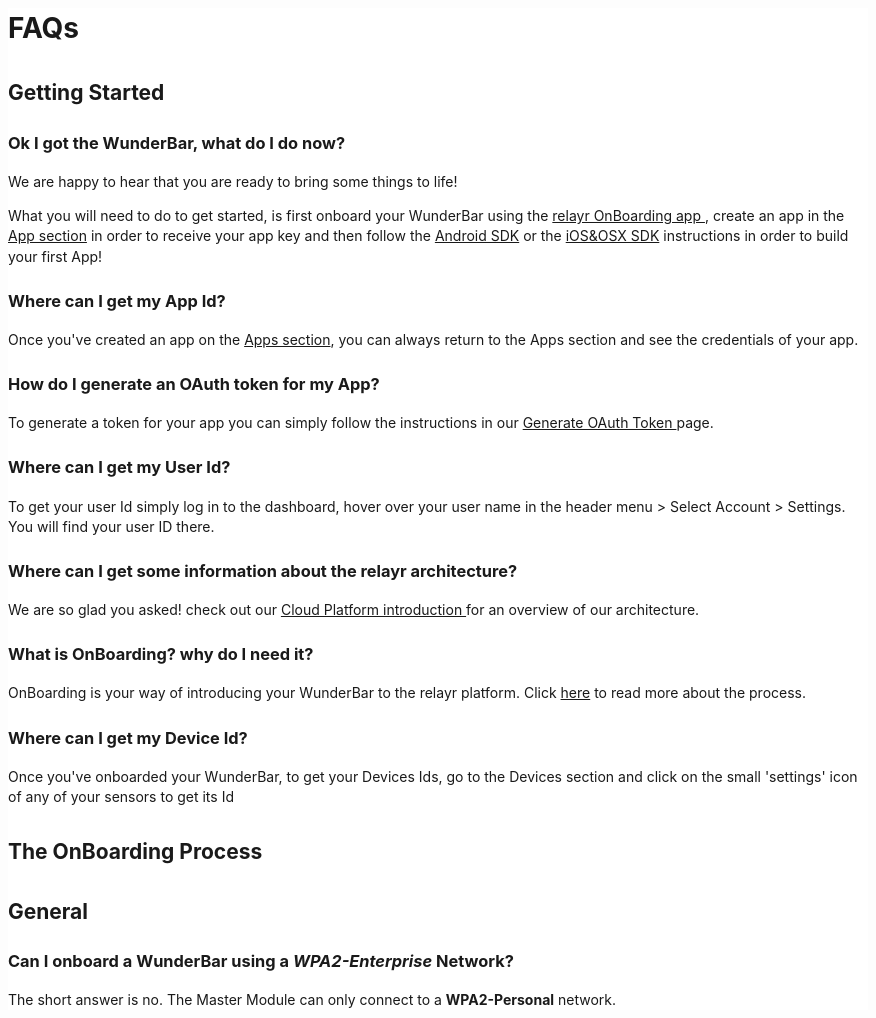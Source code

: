 

<h1 fullpage>FAQs </h1>

<h2 class="collapseHeader">Getting Started</h2>
<div class="collapse">
<h3> Ok I got the WunderBar, what do I do now?</h3>

<p>We are happy to hear that you are ready to bring some things to life!

What you will need to do to get started, is first onboard your WunderBar using the <a href="https://developer.relayr.io/dashboard/onboarding"> relayr OnBoarding app </a>, create an app in the <a href="https://developer.relayr.io/dashboard/apps/myApps">App section</a> in order to receive your app key and then follow the <a href="https://developer.relayr.io/documents/Android/Reference">Android SDK</a> or the <a href="https://developer.relayr.io/documents/Apple/Introduction">iOS&OSX SDK</a> instructions in order to build your first App!</p>

<h3> Where can I get my App Id? </h3> 

<p>Once you've created an app on the <a href="https://developer.relayr.io/dashboard/apps/myApps">Apps section</a>, you can always return to the Apps section and see the credentials of your app.</p>

<h3> How do I generate an OAuth token for my App? </h3>

<p>To generate a token for your app you can simply follow the instructions in our <a href="https://developer.relayr.io/documents/WebDev/OAuthToken">Generate OAuth Token </a>page.</p>

<h3> Where can I get my User Id? </h3>

<p> To get your user Id simply log in to the dashboard, hover over your user name in the header menu > Select Account > Settings. You will find your user ID there.</p>


<h3> Where can I get some information about the relayr architecture? </h3>

<p>We are so glad you asked! check out our <a href="https://developer.relayr.io/documents/Welcome/Platform" target="_blank"> Cloud Platform introduction </a> for an overview of our architecture.</p>

<h3> What is OnBoarding? why do I need it?</h3>

<p>OnBoarding is your way of introducing your WunderBar to the relayr platform. Click <a href="https://developer.relayr.io/documents/Welcome/OnBoarding" target="_blank">here</a> to read more about the process.</p>

<h3> Where can I get my Device Id? </h3>
<p>Once you've onboarded your WunderBar, to get your Devices Ids, go to the Devices section and click on the small 'settings' icon of any of your sensors to get its Id</p>

</div>

<h2 class="collapseHeader"> The OnBoarding Process</h2>

<div class="collapse">

<h2 class="collapseHeader"> General</h2>

<div class="collapse">

<h3> Can I onboard a WunderBar using a <em>WPA2-Enterprise</em> Network?</h3>

<p>The short answer is no. The Master Module can only connect to a <strong>WPA2-Personal</strong> network.</p>

